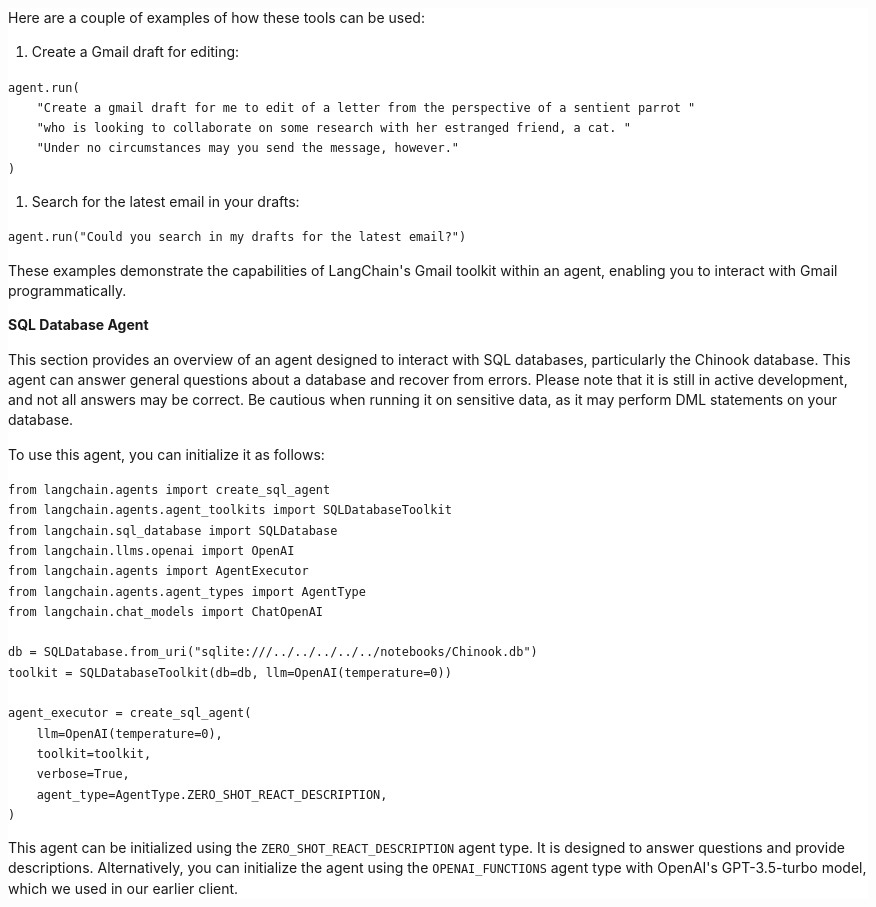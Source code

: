 
Here are a couple of examples of how these tools can be used:

1.  Create a Gmail draft for editing:

```
agent.run(
    "Create a gmail draft for me to edit of a letter from the perspective of a sentient parrot "
    "who is looking to collaborate on some research with her estranged friend, a cat. "
    "Under no circumstances may you send the message, however."
)

```


1.  Search for the latest email in your drafts:

```
agent.run("Could you search in my drafts for the latest email?")

```


These examples demonstrate the capabilities of LangChain's Gmail toolkit within an agent, enabling you to interact with Gmail programmatically.

**SQL Database Agent**

This section provides an overview of an agent designed to interact with SQL databases, particularly the Chinook database. This agent can answer general questions about a database and recover from errors. Please note that it is still in active development, and not all answers may be correct. Be cautious when running it on sensitive data, as it may perform DML statements on your database.

To use this agent, you can initialize it as follows:

```
from langchain.agents import create_sql_agent
from langchain.agents.agent_toolkits import SQLDatabaseToolkit
from langchain.sql_database import SQLDatabase
from langchain.llms.openai import OpenAI
from langchain.agents import AgentExecutor
from langchain.agents.agent_types import AgentType
from langchain.chat_models import ChatOpenAI

db = SQLDatabase.from_uri("sqlite:///../../../../../notebooks/Chinook.db")
toolkit = SQLDatabaseToolkit(db=db, llm=OpenAI(temperature=0))

agent_executor = create_sql_agent(
    llm=OpenAI(temperature=0),
    toolkit=toolkit,
    verbose=True,
    agent_type=AgentType.ZERO_SHOT_REACT_DESCRIPTION,
)

```


  
This agent can be initialized using the `ZERO_SHOT_REACT_DESCRIPTION` agent type. It is designed to answer questions and provide descriptions. Alternatively, you can initialize the agent using the `OPENAI_FUNCTIONS` agent type with OpenAI's GPT-3.5-turbo model, which we used in our earlier client.
